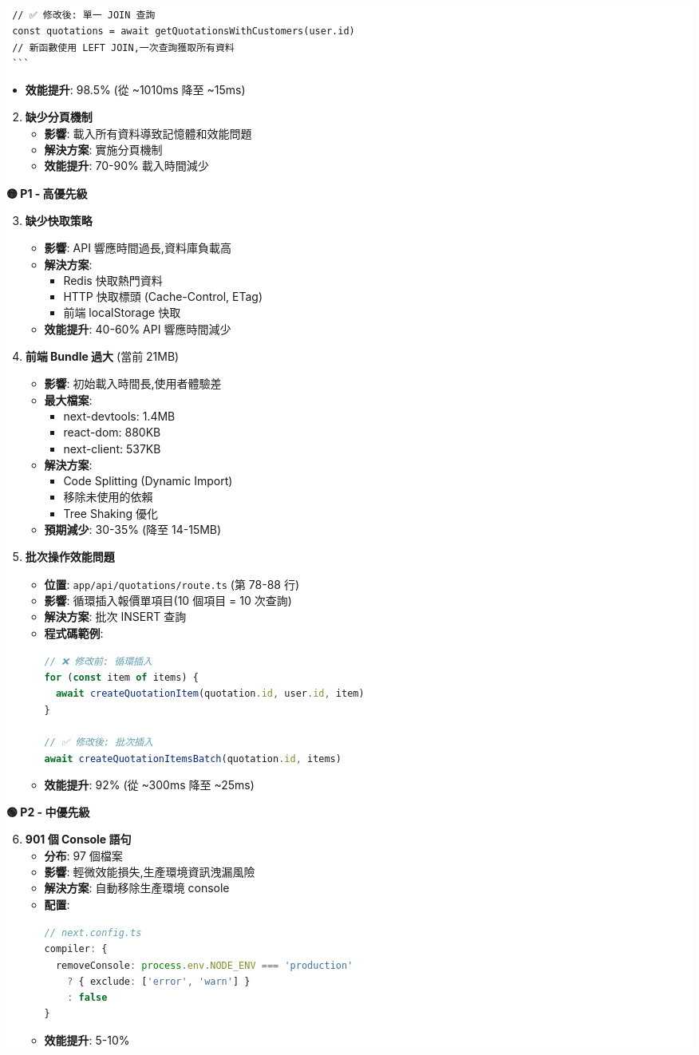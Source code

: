      // ✅ 修改後: 單一 JOIN 查詢
     const quotations = await getQuotationsWithCustomers(user.id)
     // 新函數使用 LEFT JOIN,一次查詢獲取所有資料
     ```
   - **效能提升**: 98.5% (從 ~1010ms 降至 ~15ms)

2. **缺少分頁機制**
   - **影響**: 載入所有資料導致記憶體和效能問題
   - **解決方案**: 實施分頁機制
   - **效能提升**: 70-90% 載入時間減少

**🟡 P1 - 高優先級**

3. **缺少快取策略**
   - **影響**: API 響應時間過長,資料庫負載高
   - **解決方案**: 
     - Redis 快取熱門資料
     - HTTP 快取標頭 (Cache-Control, ETag)
     - 前端 localStorage 快取
   - **效能提升**: 40-60% API 響應時間減少

4. **前端 Bundle 過大** (當前 21MB)
   - **影響**: 初始載入時間長,使用者體驗差
   - **最大檔案**: 
     - next-devtools: 1.4MB
     - react-dom: 880KB
     - next-client: 537KB
   - **解決方案**: 
     - Code Splitting (Dynamic Import)
     - 移除未使用的依賴
     - Tree Shaking 優化
   - **預期減少**: 30-35% (降至 14-15MB)

5. **批次操作效能問題**
   - **位置**: `app/api/quotations/route.ts` (第 78-88 行)
   - **影響**: 循環插入報價單項目(10 個項目 = 10 次查詢)
   - **解決方案**: 批次 INSERT 查詢
   - **程式碼範例**:
     ```typescript
     // ❌ 修改前: 循環插入
     for (const item of items) {
       await createQuotationItem(quotation.id, user.id, item)
     }
     
     // ✅ 修改後: 批次插入
     await createQuotationItemsBatch(quotation.id, items)
     ```
   - **效能提升**: 92% (從 ~300ms 降至 ~25ms)

**🟢 P2 - 中優先級**

6. **901 個 Console 語句**
   - **分布**: 97 個檔案
   - **影響**: 輕微效能損失,生產環境資訊洩漏風險
   - **解決方案**: 自動移除生產環境 console
   - **配置**:
     ```typescript
     // next.config.ts
     compiler: {
       removeConsole: process.env.NODE_ENV === 'production' 
         ? { exclude: ['error', 'warn'] }
         : false
     }
     ```
   - **效能提升**: 5-10%
